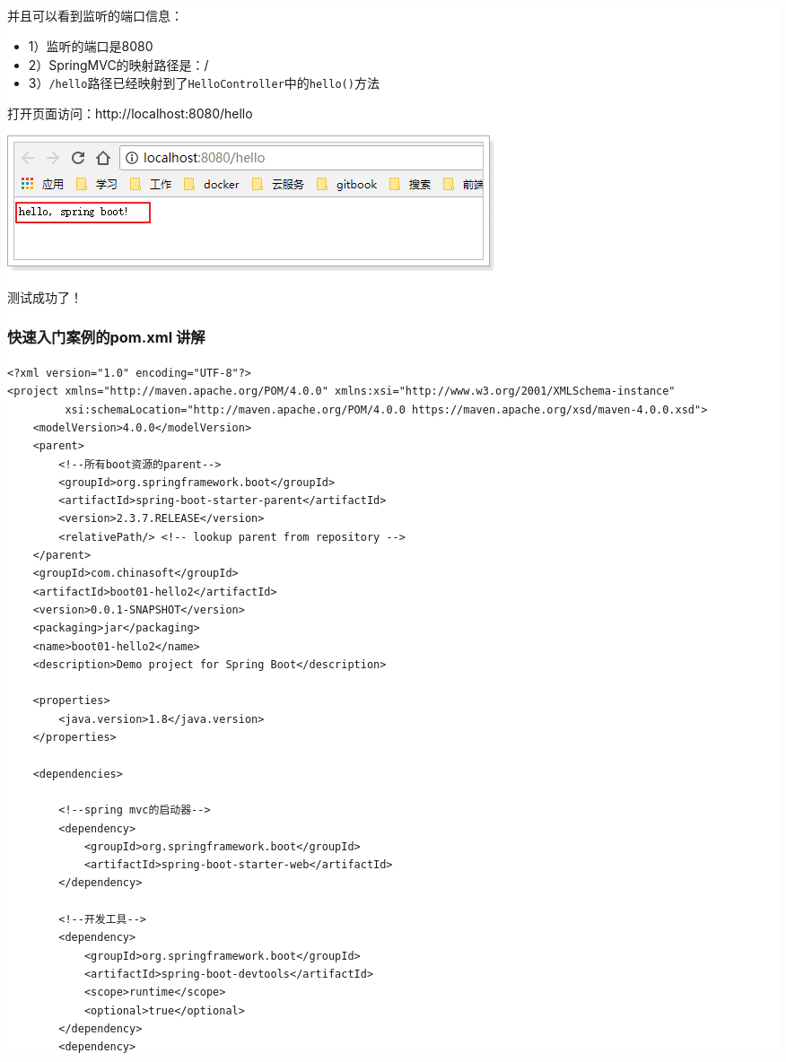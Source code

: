   并且可以看到监听的端口信息：

  

  - 1）监听的端口是8080
  - 2）SpringMVC的映射路径是：/
  - 3）`/hello`路径已经映射到了`HelloController`中的`hello()`方法

  打开页面访问：http://localhost:8080/hello

   ![1525487820824](img/1525487820824.png)

  

  测试成功了！

### 快速入门案例的pom.xml 讲解

```txt
<?xml version="1.0" encoding="UTF-8"?>
<project xmlns="http://maven.apache.org/POM/4.0.0" xmlns:xsi="http://www.w3.org/2001/XMLSchema-instance"
         xsi:schemaLocation="http://maven.apache.org/POM/4.0.0 https://maven.apache.org/xsd/maven-4.0.0.xsd">
    <modelVersion>4.0.0</modelVersion>
    <parent>
        <!--所有boot资源的parent-->
        <groupId>org.springframework.boot</groupId>
        <artifactId>spring-boot-starter-parent</artifactId>
        <version>2.3.7.RELEASE</version>
        <relativePath/> <!-- lookup parent from repository -->
    </parent>
    <groupId>com.chinasoft</groupId>
    <artifactId>boot01-hello2</artifactId>
    <version>0.0.1-SNAPSHOT</version>
    <packaging>jar</packaging>
    <name>boot01-hello2</name>
    <description>Demo project for Spring Boot</description>

    <properties>
        <java.version>1.8</java.version>
    </properties>

    <dependencies>

        <!--spring mvc的启动器-->
        <dependency>
            <groupId>org.springframework.boot</groupId>
            <artifactId>spring-boot-starter-web</artifactId>
        </dependency>

        <!--开发工具-->
        <dependency>
            <groupId>org.springframework.boot</groupId>
            <artifactId>spring-boot-devtools</artifactId>
            <scope>runtime</scope>
            <optional>true</optional>
        </dependency>
        <dependency>
```